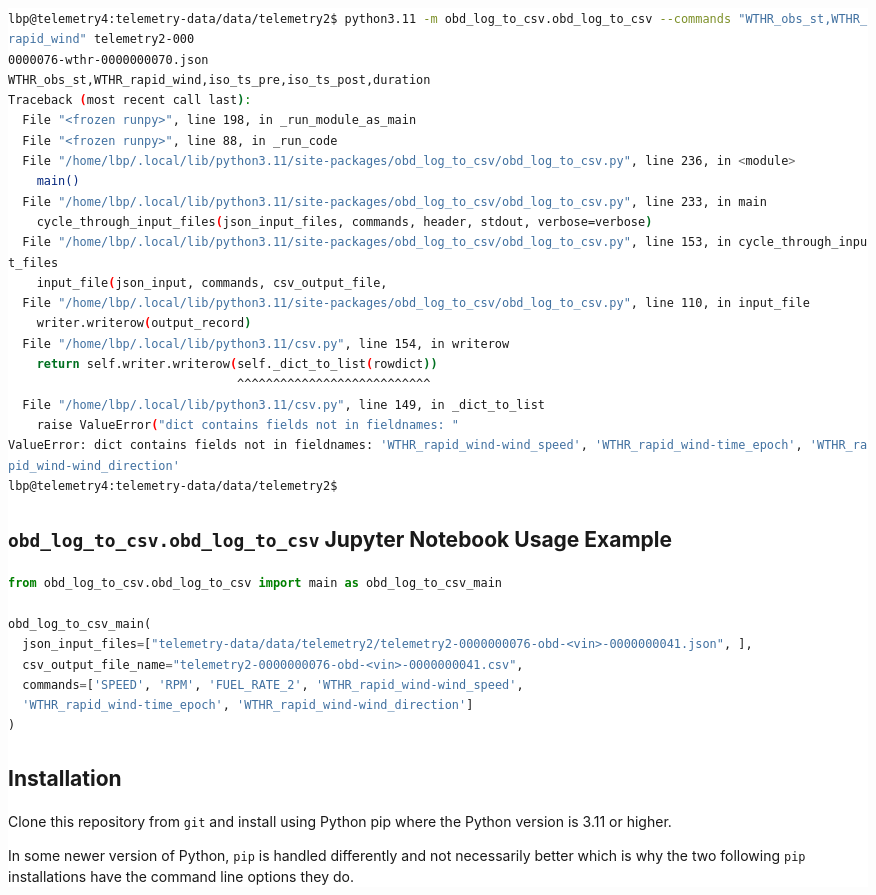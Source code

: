 ```bash
lbp@telemetry4:telemetry-data/data/telemetry2$ python3.11 -m obd_log_to_csv.obd_log_to_csv --commands "WTHR_obs_st,WTHR_rapid_wind" telemetry2-000
0000076-wthr-0000000070.json
WTHR_obs_st,WTHR_rapid_wind,iso_ts_pre,iso_ts_post,duration
Traceback (most recent call last):
  File "<frozen runpy>", line 198, in _run_module_as_main
  File "<frozen runpy>", line 88, in _run_code
  File "/home/lbp/.local/lib/python3.11/site-packages/obd_log_to_csv/obd_log_to_csv.py", line 236, in <module>
    main()
  File "/home/lbp/.local/lib/python3.11/site-packages/obd_log_to_csv/obd_log_to_csv.py", line 233, in main
    cycle_through_input_files(json_input_files, commands, header, stdout, verbose=verbose)
  File "/home/lbp/.local/lib/python3.11/site-packages/obd_log_to_csv/obd_log_to_csv.py", line 153, in cycle_through_input_files
    input_file(json_input, commands, csv_output_file,
  File "/home/lbp/.local/lib/python3.11/site-packages/obd_log_to_csv/obd_log_to_csv.py", line 110, in input_file
    writer.writerow(output_record)
  File "/home/lbp/.local/lib/python3.11/csv.py", line 154, in writerow
    return self.writer.writerow(self._dict_to_list(rowdict))
                                ^^^^^^^^^^^^^^^^^^^^^^^^^^^
  File "/home/lbp/.local/lib/python3.11/csv.py", line 149, in _dict_to_list
    raise ValueError("dict contains fields not in fieldnames: "
ValueError: dict contains fields not in fieldnames: 'WTHR_rapid_wind-wind_speed', 'WTHR_rapid_wind-time_epoch', 'WTHR_rapid_wind-wind_direction'
lbp@telemetry4:telemetry-data/data/telemetry2$
```

## ```obd_log_to_csv.obd_log_to_csv``` Jupyter Notebook Usage Example

```python
from obd_log_to_csv.obd_log_to_csv import main as obd_log_to_csv_main

obd_log_to_csv_main(
  json_input_files=["telemetry-data/data/telemetry2/telemetry2-0000000076-obd-<vin>-0000000041.json", ],
  csv_output_file_name="telemetry2-0000000076-obd-<vin>-0000000041.csv",
  commands=['SPEED', 'RPM', 'FUEL_RATE_2', 'WTHR_rapid_wind-wind_speed',
  'WTHR_rapid_wind-time_epoch', 'WTHR_rapid_wind-wind_direction']
)
```

## Installation

Clone this repository from `git` and install using Python pip where the Python version is 3.11 or higher.

In some newer version of Python, ```pip``` is handled differently and not necessarily better which is why the two following ```pip``` installations have the command line options they do.
